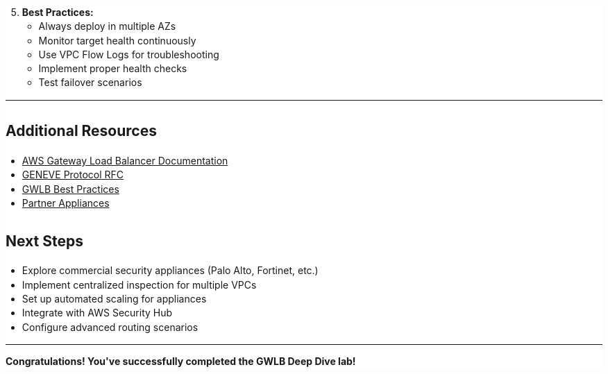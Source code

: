 5. **Best Practices:**
   - Always deploy in multiple AZs
   - Monitor target health continuously
   - Use VPC Flow Logs for troubleshooting
   - Implement proper health checks
   - Test failover scenarios

---

## Additional Resources

- [AWS Gateway Load Balancer Documentation](https://docs.aws.amazon.com/elasticloadbalancing/latest/gateway/)
- [GENEVE Protocol RFC](https://datatracker.ietf.org/doc/html/rfc8926)
- [GWLB Best Practices](https://docs.aws.amazon.com/elasticloadbalancing/latest/gateway/gateway-load-balancer-best-practices.html)
- [Partner Appliances](https://aws.amazon.com/elasticloadbalancing/gateway-load-balancer/partners/)

## Next Steps

- Explore commercial security appliances (Palo Alto, Fortinet, etc.)
- Implement centralized inspection for multiple VPCs
- Set up automated scaling for appliances
- Integrate with AWS Security Hub
- Configure advanced routing scenarios

---

**Congratulations! You've successfully completed the GWLB Deep Dive lab!**
